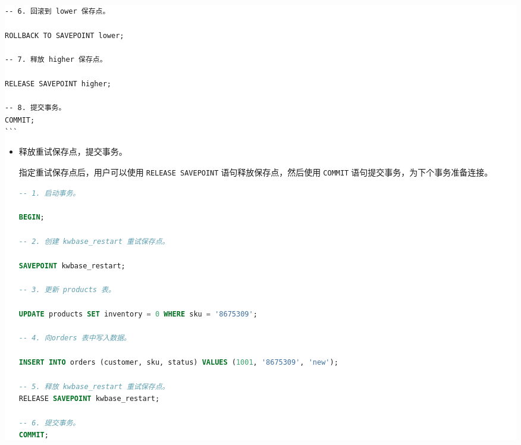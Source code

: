     -- 6. 回滚到 lower 保存点。

    ROLLBACK TO SAVEPOINT lower;

    -- 7. 释放 higher 保存点。

    RELEASE SAVEPOINT higher;

    -- 8. 提交事务。
    COMMIT;
    ```

- 释放重试保存点，提交事务。

    指定重试保存点后，用户可以使用 `RELEASE SAVEPOINT` 语句释放保存点，然后使用 `COMMIT` 语句提交事务，为下个事务准备连接。

    ```sql
    -- 1. 启动事务。

    BEGIN;

    -- 2. 创建 kwbase_restart 重试保存点。

    SAVEPOINT kwbase_restart;

    -- 3. 更新 products 表。

    UPDATE products SET inventory = 0 WHERE sku = '8675309';

    -- 4. 向orders 表中写入数据。

    INSERT INTO orders (customer, sku, status) VALUES (1001, '8675309', 'new');

    -- 5. 释放 kwbase_restart 重试保存点。
    RELEASE SAVEPOINT kwbase_restart;

    -- 6. 提交事务。
    COMMIT;
    ```
